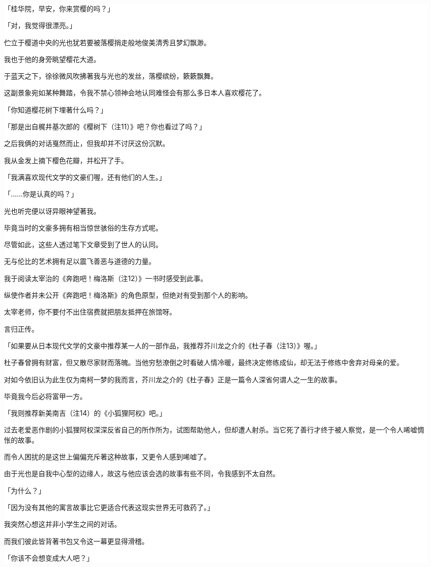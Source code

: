 「桂华院，早安，你来赏樱的吗？」

「对，我觉得很漂亮。」

伫立于樱道中央的光也犹若要被落樱捎走般地俊美清秀且梦幻飘渺。

我也于他的身旁眺望樱花大道。

于蓝天之下，徐徐微风吹拂著我与光也的发丝，落樱缤纷，簌簌飘舞。

这副景象宛如某种舞踏，令我不禁心领神会地认同难怪会有那么多日本人喜欢樱花了。

「你知道樱花树下埋著什么吗？」

「那是出自梶井基次郎的《樱树下（注11）》吧？你也看过了吗？」

之后我俩的对话戛然而止，但我却并不讨厌这份沉默。

我从金发上摘下樱色花瓣，并松开了手。

「我满喜欢现代文学的文豪们喔，还有他们的人生。」

「……你是认真的吗？」

光也听完便以讶异眼神望著我。

毕竟当时的文豪多拥有相当惊世骇俗的生存方式呢。

尽管如此，这些人透过笔下文章受到了世人的认同。

无与伦比的艺术拥有足以震飞善恶与道德的力量。

我于阅读太宰治的《奔跑吧！梅洛斯（注12）》一书时感受到此事。

纵使作者并未公开《奔跑吧！梅洛斯》的角色原型，但绝对有受到那个人的影响。

太宰老师，你不要付不出住宿费就把朋友抵押在旅馆呀。

言归正传。

「如果要从日本现代文学的文豪中推荐某一人的一部作品，我推荐芥川龙之介的《杜子春（注13）》喔。」

杜子春曾拥有财富，但又散尽家财而落魄。当他穷愁潦倒之时看破人情冷暖，最终决定修练成仙，却无法于修练中舍弃对母亲的爱。

对如今依旧认为此生仅为南柯一梦的我而言，芥川龙之介的《杜子春》正是一篇令人深省何谓人之一生的故事。

毕竟我今后必将富甲一方。

「我则推荐新美南吉（注14）的《小狐狸阿权》吧。」

过去老爱恶作剧的小狐狸阿权深深反省自己的所作所为，试图帮助他人，但却遭人射杀。当它死了善行才终于被人察觉，是一个令人唏嘘惆怅的故事。

而令人困扰的是这世上偏偏充斥著这种故事，又更令人感到唏嘘了。

由于光也是自我中心型的边缘人，故这与他应该会选的故事有些不同，令我感到不太自然。

「为什么？」

「因为没有其他的寓言故事比它更适合代表这现实世界无可救药了。」

我突然心想这并非小学生之间的对话。

而我们彼此皆背著书包又令这一幕更显得滑稽。

「你该不会想变成大人吧？」
